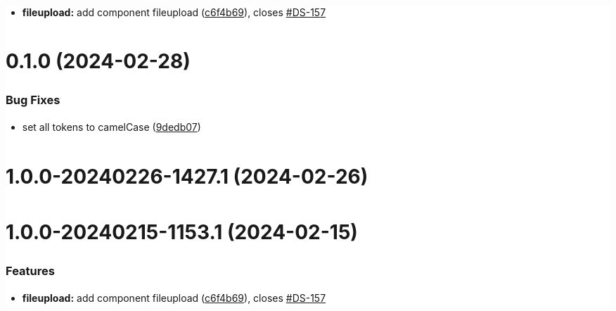 - **fileupload:** add component fileupload ([c6f4b69](https://bitbucket.migrationsverket.se:7999/team-dream/dream/commits/c6f4b69f2a69b726b1a009ac5f26893b4aa22b3d)), closes [#DS-157](https://bitbucket.migrationsverket.se:7999/team-dream/dream/issue/DS-157)

# 0.1.0 (2024-02-28)

### Bug Fixes

- set all tokens to camelCase ([9dedb07](https://bitbucket.migrationsverket.se:7999/team-dream/dream/commits/9dedb0758b8d1998a370ed270d357137a2d6c051))

# 1.0.0-20240226-1427.1 (2024-02-26)

# 1.0.0-20240215-1153.1 (2024-02-15)

### Features

- **fileupload:** add component fileupload ([c6f4b69](https://bitbucket.migrationsverket.se:7999/team-dream/dream/commits/c6f4b69f2a69b726b1a009ac5f26893b4aa22b3d)), closes [#DS-157](https://bitbucket.migrationsverket.se:7999/team-dream/dream/issue/DS-157)

